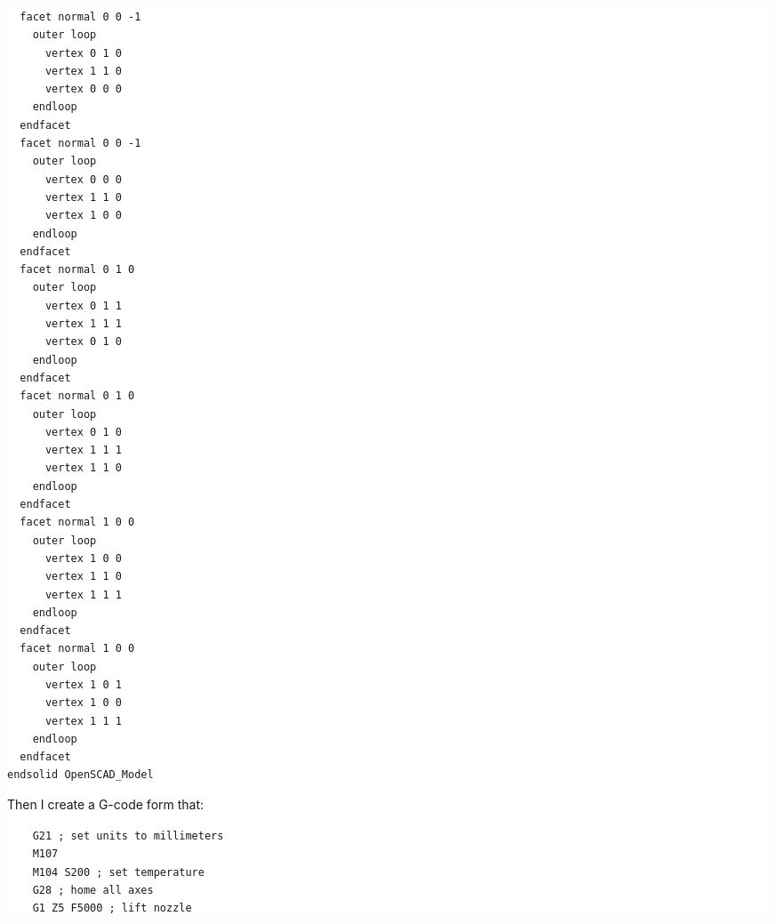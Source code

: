       facet normal 0 0 -1
        outer loop
          vertex 0 1 0
          vertex 1 1 0
          vertex 0 0 0
        endloop
      endfacet
      facet normal 0 0 -1
        outer loop
          vertex 0 0 0
          vertex 1 1 0
          vertex 1 0 0
        endloop
      endfacet
      facet normal 0 1 0
        outer loop
          vertex 0 1 1
          vertex 1 1 1
          vertex 0 1 0
        endloop
      endfacet
      facet normal 0 1 0
        outer loop
          vertex 0 1 0
          vertex 1 1 1
          vertex 1 1 0
        endloop
      endfacet
      facet normal 1 0 0
        outer loop
          vertex 1 0 0
          vertex 1 1 0
          vertex 1 1 1
        endloop
      endfacet
      facet normal 1 0 0
        outer loop
          vertex 1 0 1
          vertex 1 0 0
          vertex 1 1 1
        endloop
      endfacet
    endsolid OpenSCAD_Model

Then I create a G-code form that:

        G21 ; set units to millimeters
        M107
        M104 S200 ; set temperature
        G28 ; home all axes
        G1 Z5 F5000 ; lift nozzle
        